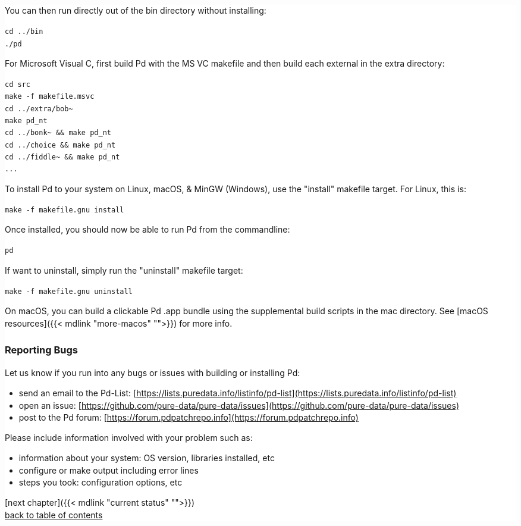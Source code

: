 You can then run directly out of the bin directory without installing:

    cd ../bin
    ./pd

For Microsoft Visual C, first build Pd with the MS VC makefile and then
build each external in the extra directory:

    cd src
    make -f makefile.msvc
    cd ../extra/bob~
    make pd_nt
    cd ../bonk~ && make pd_nt
    cd ../choice && make pd_nt
    cd ../fiddle~ && make pd_nt
    ...

To install Pd to your system on Linux, macOS, & MinGW (Windows), use the
"install" makefile target. For Linux, this is:

    make -f makefile.gnu install

Once installed, you should now be able to run Pd from the commandline:

    pd

If want to uninstall, simply run the "uninstall" makefile target:

    make -f makefile.gnu uninstall

On macOS, you can build a clickable Pd .app bundle using the
supplemental build scripts in the mac directory. See
[macOS resources]({{< mdlink "more-macos" "">}}) for more info.

### Reporting Bugs

Let us know if you run into any bugs or issues with building or
installing Pd:

-   send an email to the Pd-List:
    [https://lists.puredata.info/listinfo/pd-list](https://lists.puredata.info/listinfo/pd-list)
-   open an issue:
    [https://github.com/pure-data/pure-data/issues](https://github.com/pure-data/pure-data/issues)
-   post to the Pd forum:
    [https://forum.pdpatchrepo.info](https://forum.pdpatchrepo.info)

Please include information involved with your problem such as:

-   information about your system: OS version, libraries installed, etc
-   configure or make output including error lines
-   steps you took: configuration options, etc


[next chapter]({{< mdlink "current status" "">}}) \
[back to table of contents](index.html)



